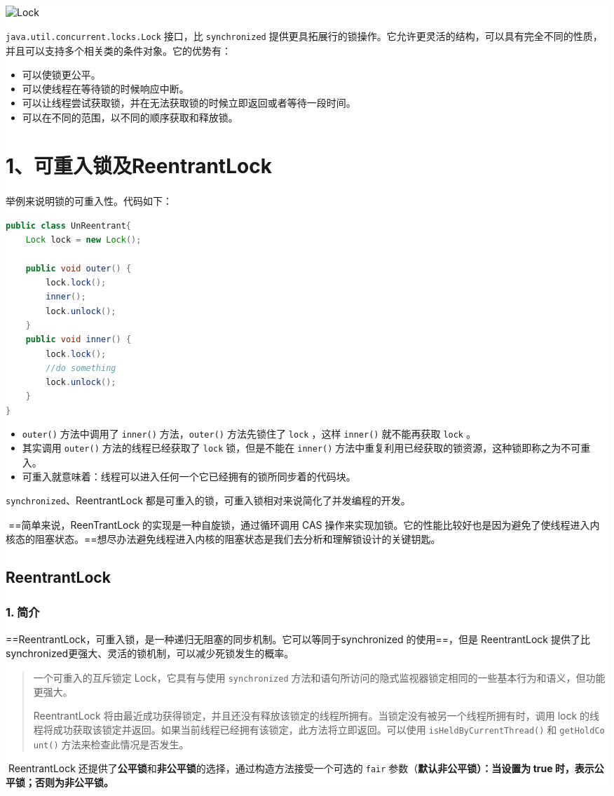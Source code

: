 ![Lock](http://static.iocoder.cn/d2cd1e16577dd6482d1e58ace2062408)

`java.util.concurrent.locks.Lock` 接口，比 `synchronized` 提供更具拓展行的锁操作。它允许更灵活的结构，可以具有完全不同的性质，并且可以支持多个相关类的条件对象。它的优势有：

- 可以使锁更公平。
- 可以使线程在等待锁的时候响应中断。
- 可以让线程尝试获取锁，并在无法获取锁的时候立即返回或者等待一段时间。
- 可以在不同的范围，以不同的顺序获取和释放锁。

# 1、可重入锁及ReentrantLock

举例来说明锁的可重入性。代码如下：

```java
public class UnReentrant{
    Lock lock = new Lock();

    public void outer() {
        lock.lock();
        inner();
        lock.unlock();
    }
    public void inner() {
        lock.lock();
        //do something
        lock.unlock();
    }
}
```

- `outer()` 方法中调用了 `inner()` 方法，`outer()` 方法先锁住了 `lock` ，这样 `inner()` 就不能再获取 `lock` 。
- 其实调用 `outer()` 方法的线程已经获取了 `lock` 锁，但是不能在 `inner()` 方法中重复利用已经获取的锁资源，这种锁即称之为不可重入。
- 可重入就意味着：线程可以进入任何一个它已经拥有的锁所同步着的代码块。

`synchronized`、ReentrantLock 都是可重入的锁，可重入锁相对来说简化了并发编程的开发。

​	==简单来说，ReenTrantLock 的实现是一种自旋锁，通过循环调用 CAS 操作来实现加锁。它的性能比较好也是因为避免了使线程进入内核态的阻塞状态。==想尽办法避免线程进入内核的阻塞状态是我们去分析和理解锁设计的关键钥匙。

## ReentrantLock

### 1. 简介

​	==ReentrantLock，可重入锁，是一种递归无阻塞的同步机制。它可以等同于synchronized 的使用==，但是 ReentrantLock 提供了比synchronized更强大、灵活的锁机制，可以减少死锁发生的概率。

> 一个可重入的互斥锁定 Lock，它具有与使用 `synchronized` 方法和语句所访问的隐式监视器锁定相同的一些基本行为和语义，但功能更强大。
>
> ReentrantLock 将由最近成功获得锁定，并且还没有释放该锁定的线程所拥有。当锁定没有被另一个线程所拥有时，调用 lock 的线程将成功获取该锁定并返回。如果当前线程已经拥有该锁定，此方法将立即返回。可以使用 `isHeldByCurrentThread()` 和 `getHoldCount()` 方法来检查此情况是否发生。

​	ReentrantLock 还提供了**公平锁**和**非公平锁**的选择，通过构造方法接受一个可选的 `fair` 参数（**默认非公平锁）：当设置为 true 时，表示公平锁；否则为非公平锁。**
